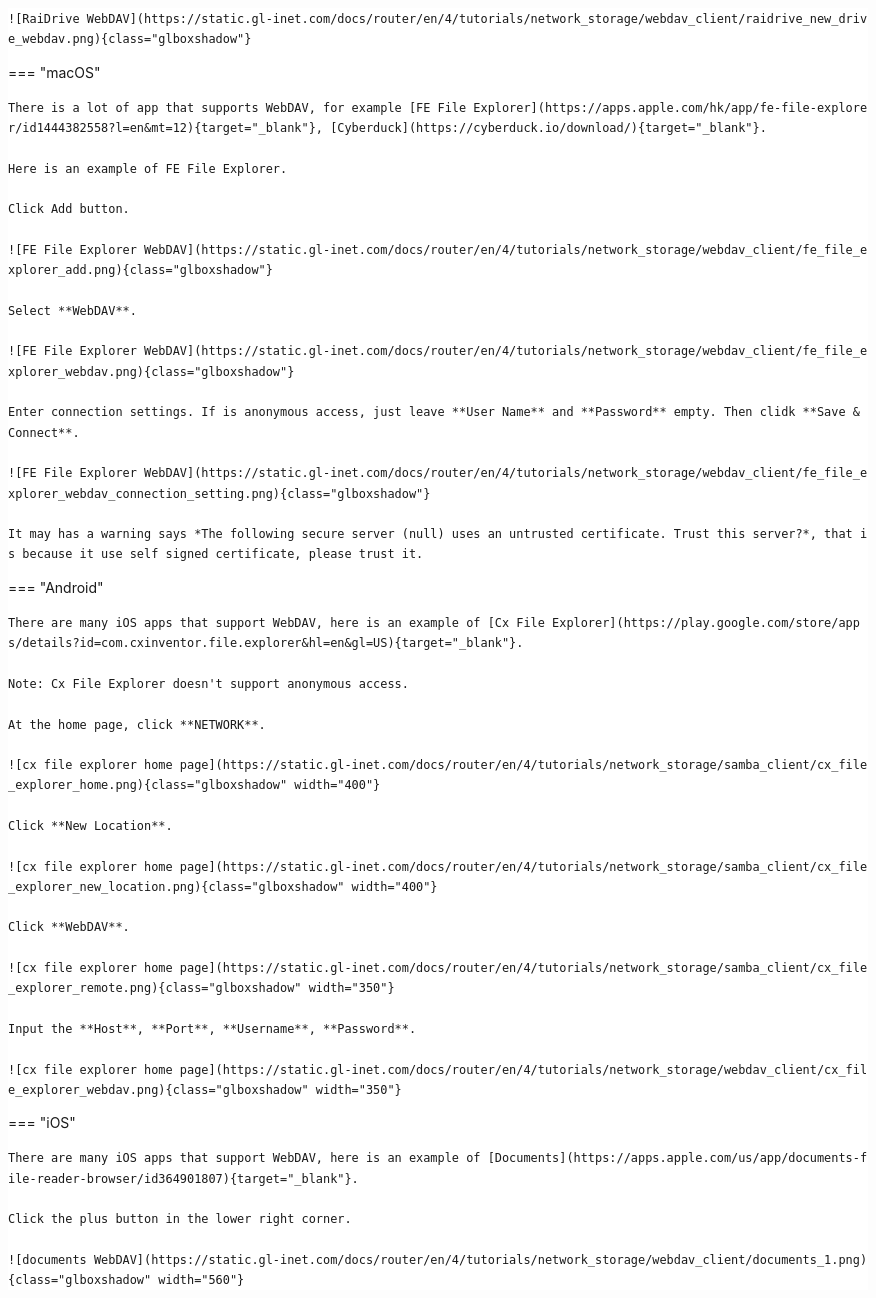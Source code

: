     ![RaiDrive WebDAV](https://static.gl-inet.com/docs/router/en/4/tutorials/network_storage/webdav_client/raidrive_new_drive_webdav.png){class="glboxshadow"}

=== "macOS"

    There is a lot of app that supports WebDAV, for example [FE File Explorer](https://apps.apple.com/hk/app/fe-file-explorer/id1444382558?l=en&mt=12){target="_blank"}, [Cyberduck](https://cyberduck.io/download/){target="_blank"}.

    Here is an example of FE File Explorer.

    Click Add button.

    ![FE File Explorer WebDAV](https://static.gl-inet.com/docs/router/en/4/tutorials/network_storage/webdav_client/fe_file_explorer_add.png){class="glboxshadow"}

    Select **WebDAV**.

    ![FE File Explorer WebDAV](https://static.gl-inet.com/docs/router/en/4/tutorials/network_storage/webdav_client/fe_file_explorer_webdav.png){class="glboxshadow"}

    Enter connection settings. If is anonymous access, just leave **User Name** and **Password** empty. Then clidk **Save & Connect**.

    ![FE File Explorer WebDAV](https://static.gl-inet.com/docs/router/en/4/tutorials/network_storage/webdav_client/fe_file_explorer_webdav_connection_setting.png){class="glboxshadow"}

    It may has a warning says *The following secure server (null) uses an untrusted certificate. Trust this server?*, that is because it use self signed certificate, please trust it.

=== "Android"

    There are many iOS apps that support WebDAV, here is an example of [Cx File Explorer](https://play.google.com/store/apps/details?id=com.cxinventor.file.explorer&hl=en&gl=US){target="_blank"}.

    Note: Cx File Explorer doesn't support anonymous access.

    At the home page, click **NETWORK**.

    ![cx file explorer home page](https://static.gl-inet.com/docs/router/en/4/tutorials/network_storage/samba_client/cx_file_explorer_home.png){class="glboxshadow" width="400"}

    Click **New Location**.
    
    ![cx file explorer home page](https://static.gl-inet.com/docs/router/en/4/tutorials/network_storage/samba_client/cx_file_explorer_new_location.png){class="glboxshadow" width="400"}

    Click **WebDAV**.

    ![cx file explorer home page](https://static.gl-inet.com/docs/router/en/4/tutorials/network_storage/samba_client/cx_file_explorer_remote.png){class="glboxshadow" width="350"}

    Input the **Host**, **Port**, **Username**, **Password**.

    ![cx file explorer home page](https://static.gl-inet.com/docs/router/en/4/tutorials/network_storage/webdav_client/cx_file_explorer_webdav.png){class="glboxshadow" width="350"}

=== "iOS"

    There are many iOS apps that support WebDAV, here is an example of [Documents](https://apps.apple.com/us/app/documents-file-reader-browser/id364901807){target="_blank"}.

    Click the plus button in the lower right corner.

    ![documents WebDAV](https://static.gl-inet.com/docs/router/en/4/tutorials/network_storage/webdav_client/documents_1.png){class="glboxshadow" width="560"}
